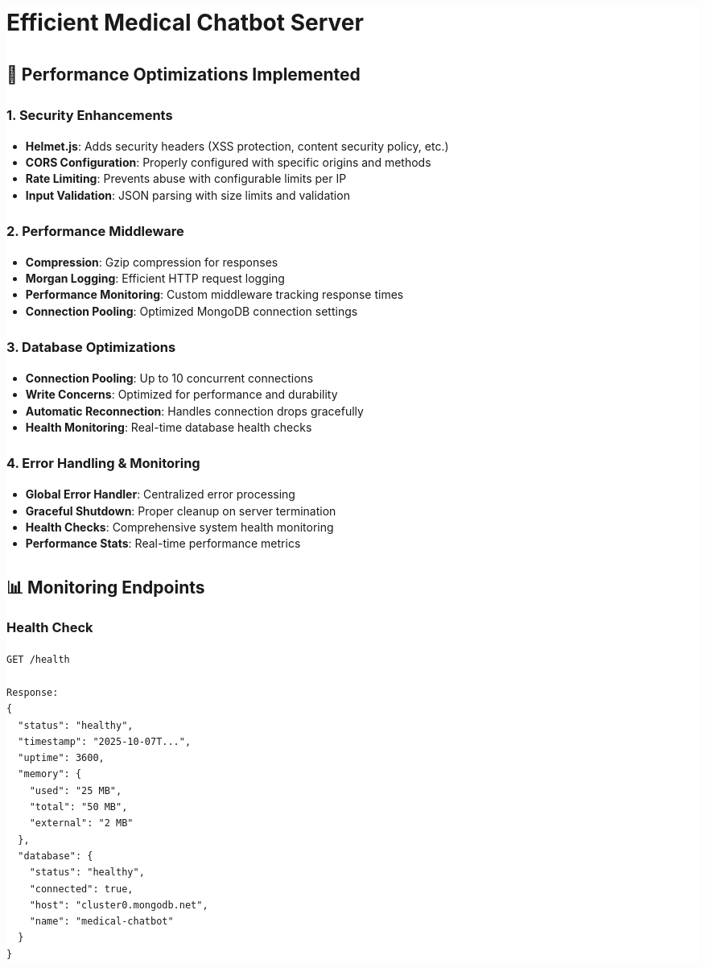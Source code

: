 # Efficient Medical Chatbot Server

## 🚀 Performance Optimizations Implemented

### 1. **Security Enhancements**
- **Helmet.js**: Adds security headers (XSS protection, content security policy, etc.)
- **CORS Configuration**: Properly configured with specific origins and methods
- **Rate Limiting**: Prevents abuse with configurable limits per IP
- **Input Validation**: JSON parsing with size limits and validation

### 2. **Performance Middleware**
- **Compression**: Gzip compression for responses
- **Morgan Logging**: Efficient HTTP request logging
- **Performance Monitoring**: Custom middleware tracking response times
- **Connection Pooling**: Optimized MongoDB connection settings

### 3. **Database Optimizations**
- **Connection Pooling**: Up to 10 concurrent connections
- **Write Concerns**: Optimized for performance and durability
- **Automatic Reconnection**: Handles connection drops gracefully
- **Health Monitoring**: Real-time database health checks

### 4. **Error Handling & Monitoring**
- **Global Error Handler**: Centralized error processing
- **Graceful Shutdown**: Proper cleanup on server termination
- **Health Checks**: Comprehensive system health monitoring
- **Performance Stats**: Real-time performance metrics

## 📊 Monitoring Endpoints

### Health Check
```http
GET /health

Response:
{
  "status": "healthy",
  "timestamp": "2025-10-07T...",
  "uptime": 3600,
  "memory": {
    "used": "25 MB",
    "total": "50 MB",
    "external": "2 MB"
  },
  "database": {
    "status": "healthy",
    "connected": true,
    "host": "cluster0.mongodb.net",
    "name": "medical-chatbot"
  }
}
```
